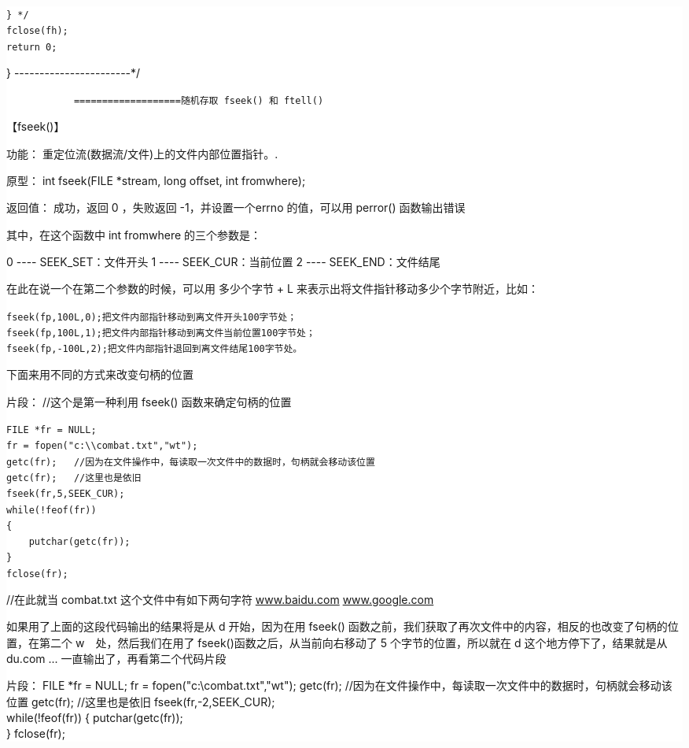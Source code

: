 	} */	
	fclose(fh);	
	return 0;
}
-----------------------*/

				===================随机存取 fseek() 和 ftell()


【fseek()】

功能：
	重定位流(数据流/文件)上的文件内部位置指针。.

原型：
	int fseek(FILE *stream, long offset, int fromwhere);

返回值：
	成功，返回 0 ，失败返回 -1，并设置一个errno 的值，可以用 perror() 函数输出错误

其中，在这个函数中 int fromwhere 的三个参数是：

0  ----  SEEK_SET：文件开头
1  ----  SEEK_CUR：当前位置
2  ----  SEEK_END：文件结尾

在此在说一个在第二个参数的时候，可以用 多少个字节 + L 来表示出将文件指针移动多少个字节附近，比如：

	fseek(fp,100L,0);把文件内部指针移动到离文件开头100字节处；
	fseek(fp,100L,1);把文件内部指针移动到离文件当前位置100字节处；
	fseek(fp,-100L,2);把文件内部指针退回到离文件结尾100字节处。

下面来用不同的方式来改变句柄的位置

片段：
//这个是第一种利用 fseek() 函数来确定句柄的位置

	FILE *fr = NULL;
	fr = fopen("c:\\combat.txt","wt");
	getc(fr);	//因为在文件操作中，每读取一次文件中的数据时，句柄就会移动该位置
	getc(fr);	//这里也是依旧
	fseek(fr,5,SEEK_CUR);	
	while(!feof(fr))
	{
		putchar(getc(fr));	
	}
	fclose(fr);

//在此就当 combat.txt 这个文件中有如下两句字符
www.baidu.com
www.google.com	

如果用了上面的这段代码输出的结果将是从 d 开始，因为在用 fseek() 函数之前，我们获取了再次文件中的内容，相反的也改变了句柄的位置，在第二个 w　处，然后我们在用了 fseek()函数之后，从当前向右移动了 5 个字节的位置，所以就在 d 这个地方停下了，结果就是从 du.com ... 一直输出了，再看第二个代码片段

片段：
	FILE *fr = NULL;
	fr = fopen("c:\\combat.txt","wt");
	getc(fr);	//因为在文件操作中，每读取一次文件中的数据时，句柄就会移动该位置
	getc(fr);	//这里也是依旧
	fseek(fr,-2,SEEK_CUR);	
	while(!feof(fr))
	{
		putchar(getc(fr));	
	}
	fclose(fr);
